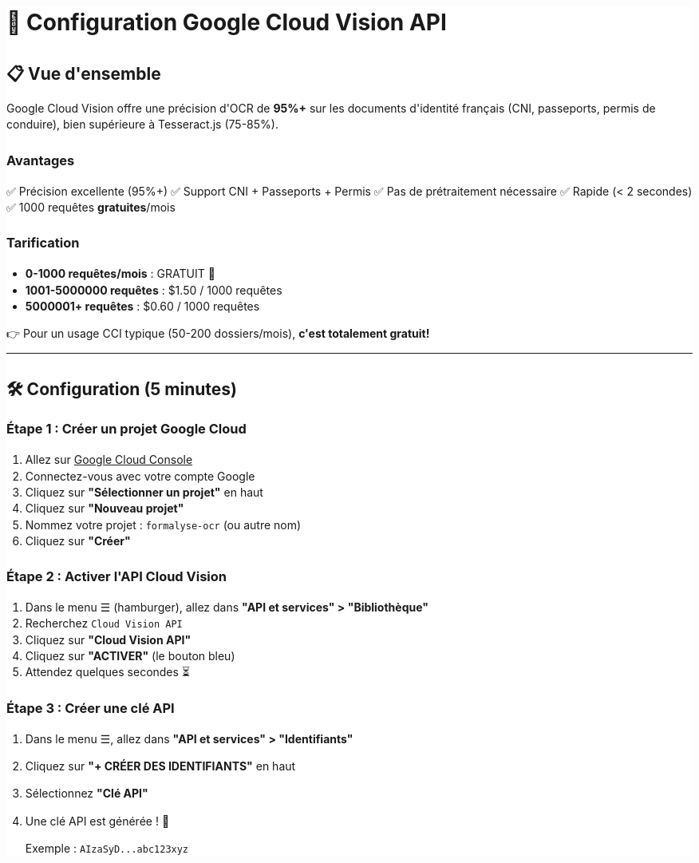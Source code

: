# 🚀 Configuration Google Cloud Vision API

## 📋 Vue d'ensemble

Google Cloud Vision offre une précision d'OCR de **95%+** sur les documents d'identité français (CNI, passeports, permis de conduire), bien supérieure à Tesseract.js (75-85%).

### Avantages
✅ Précision excellente (95%+)
✅ Support CNI + Passeports + Permis
✅ Pas de prétraitement nécessaire
✅ Rapide (< 2 secondes)
✅ 1000 requêtes **gratuites**/mois

### Tarification
- **0-1000 requêtes/mois** : GRATUIT 🎉
- **1001-5000000 requêtes** : $1.50 / 1000 requêtes
- **5000001+ requêtes** : $0.60 / 1000 requêtes

👉 Pour un usage CCI typique (50-200 dossiers/mois), **c'est totalement gratuit!**

---

## 🛠️ Configuration (5 minutes)

### Étape 1 : Créer un projet Google Cloud

1. Allez sur [Google Cloud Console](https://console.cloud.google.com)
2. Connectez-vous avec votre compte Google
3. Cliquez sur **"Sélectionner un projet"** en haut
4. Cliquez sur **"Nouveau projet"**
5. Nommez votre projet : `formalyse-ocr` (ou autre nom)
6. Cliquez sur **"Créer"**

### Étape 2 : Activer l'API Cloud Vision

1. Dans le menu ☰ (hamburger), allez dans **"API et services" > "Bibliothèque"**
2. Recherchez `Cloud Vision API`
3. Cliquez sur **"Cloud Vision API"**
4. Cliquez sur **"ACTIVER"** (le bouton bleu)
5. Attendez quelques secondes ⏳

### Étape 3 : Créer une clé API

1. Dans le menu ☰, allez dans **"API et services" > "Identifiants"**
2. Cliquez sur **"+ CRÉER DES IDENTIFIANTS"** en haut
3. Sélectionnez **"Clé API"**
4. Une clé API est générée ! 🎉

   Exemple : `AIzaSyD...abc123xyz`
